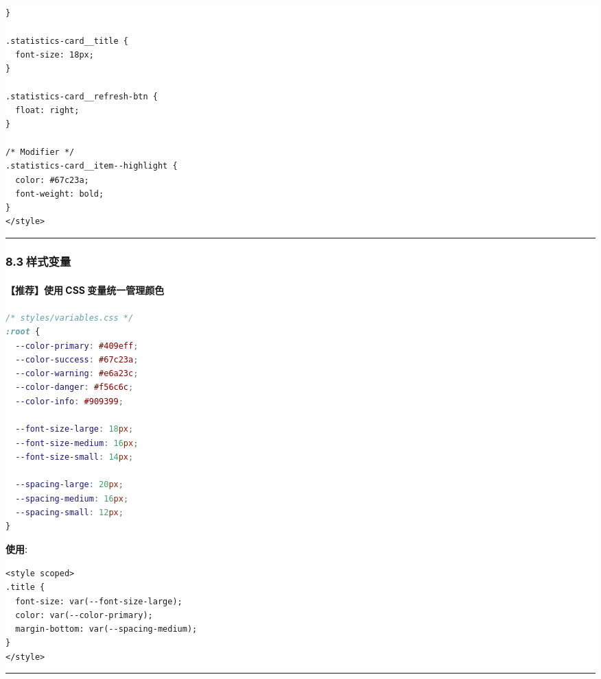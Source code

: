 ```vue
}

.statistics-card__title {
  font-size: 18px;
}

.statistics-card__refresh-btn {
  float: right;
}

/* Modifier */
.statistics-card__item--highlight {
  color: #67c23a;
  font-weight: bold;
}
</style>
```

---

### 8.3 样式变量

#### 【推荐】使用 CSS 变量统一管理颜色
```css
/* styles/variables.css */
:root {
  --color-primary: #409eff;
  --color-success: #67c23a;
  --color-warning: #e6a23c;
  --color-danger: #f56c6c;
  --color-info: #909399;

  --font-size-large: 18px;
  --font-size-medium: 16px;
  --font-size-small: 14px;

  --spacing-large: 20px;
  --spacing-medium: 16px;
  --spacing-small: 12px;
}
```

**使用**:
```vue
<style scoped>
.title {
  font-size: var(--font-size-large);
  color: var(--color-primary);
  margin-bottom: var(--spacing-medium);
}
</style>
```

---